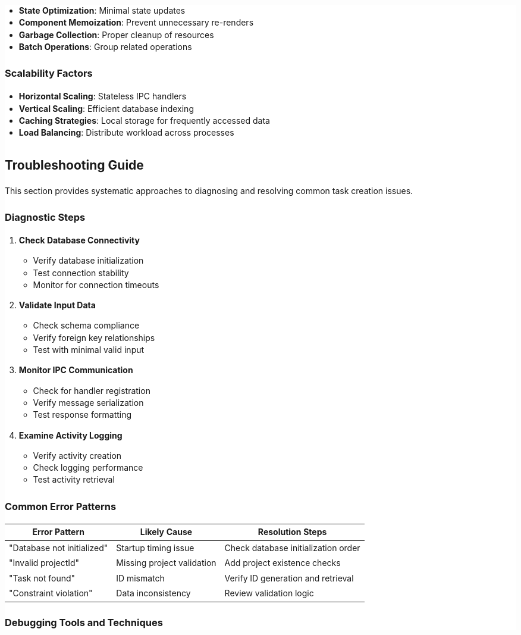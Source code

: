- **State Optimization**: Minimal state updates
- **Component Memoization**: Prevent unnecessary re-renders
- **Garbage Collection**: Proper cleanup of resources
- **Batch Operations**: Group related operations

### Scalability Factors

- **Horizontal Scaling**: Stateless IPC handlers
- **Vertical Scaling**: Efficient database indexing
- **Caching Strategies**: Local storage for frequently accessed data
- **Load Balancing**: Distribute workload across processes

## Troubleshooting Guide

This section provides systematic approaches to diagnosing and resolving common task creation issues.

### Diagnostic Steps

1. **Check Database Connectivity**
   - Verify database initialization
   - Test connection stability
   - Monitor for connection timeouts

2. **Validate Input Data**
   - Check schema compliance
   - Verify foreign key relationships
   - Test with minimal valid input

3. **Monitor IPC Communication**
   - Check for handler registration
   - Verify message serialization
   - Test response formatting

4. **Examine Activity Logging**
   - Verify activity creation
   - Check logging performance
   - Test activity retrieval

### Common Error Patterns

| Error Pattern | Likely Cause | Resolution Steps |
|---------------|--------------|------------------|
| "Database not initialized" | Startup timing issue | Check database initialization order |
| "Invalid projectId" | Missing project validation | Add project existence checks |
| "Task not found" | ID mismatch | Verify ID generation and retrieval |
| "Constraint violation" | Data inconsistency | Review validation logic |

### Debugging Tools and Techniques
